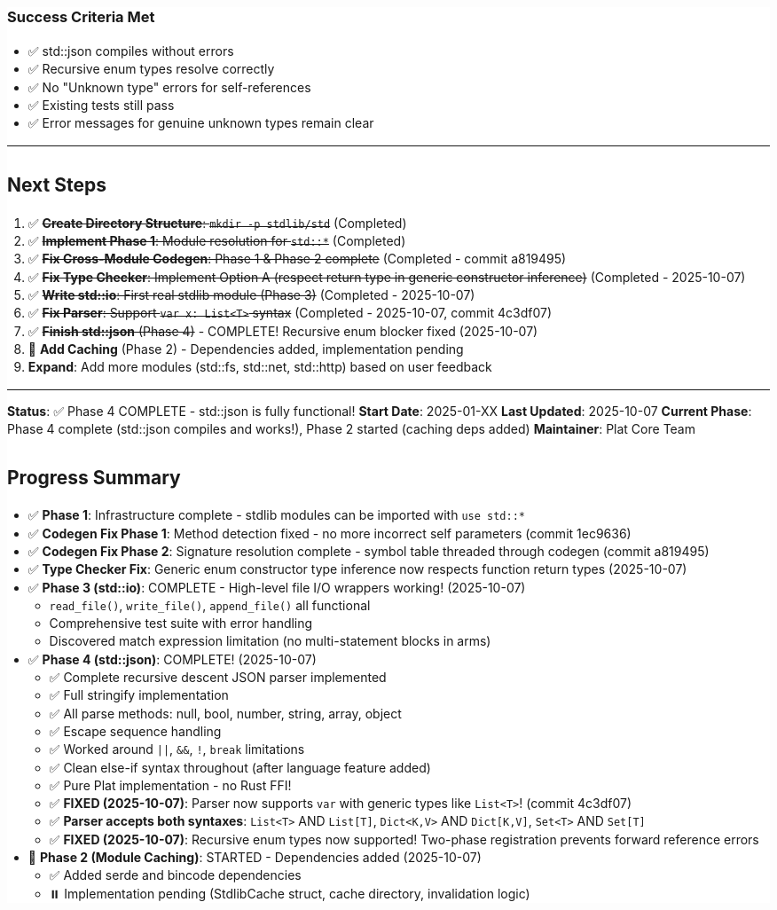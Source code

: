 ### Success Criteria Met

- ✅ std::json compiles without errors
- ✅ Recursive enum types resolve correctly
- ✅ No "Unknown type" errors for self-references
- ✅ Existing tests still pass
- ✅ Error messages for genuine unknown types remain clear

---

## Next Steps

1. ✅ ~~**Create Directory Structure**: `mkdir -p stdlib/std`~~ (Completed)
2. ✅ ~~**Implement Phase 1**: Module resolution for `std::*`~~ (Completed)
3. ✅ ~~**Fix Cross-Module Codegen**: Phase 1 & Phase 2 complete~~ (Completed - commit a819495)
4. ✅ ~~**Fix Type Checker**: Implement Option A (respect return type in generic constructor inference)~~ (Completed - 2025-10-07)
5. ✅ ~~**Write std::io**: First real stdlib module (Phase 3)~~ (Completed - 2025-10-07)
6. ✅ ~~**Fix Parser**: Support `var x: List<T>` syntax~~ (Completed - 2025-10-07, commit 4c3df07)
7. ✅ ~~**Finish std::json** (Phase 4)~~ - COMPLETE! Recursive enum blocker fixed (2025-10-07)
8. 🔧 **Add Caching** (Phase 2) - Dependencies added, implementation pending
9. **Expand**: Add more modules (std::fs, std::net, std::http) based on user feedback

---

**Status**: ✅ Phase 4 COMPLETE - std::json is fully functional!
**Start Date**: 2025-01-XX
**Last Updated**: 2025-10-07
**Current Phase**: Phase 4 complete (std::json compiles and works!), Phase 2 started (caching deps added)
**Maintainer**: Plat Core Team

## Progress Summary

- ✅ **Phase 1**: Infrastructure complete - stdlib modules can be imported with `use std::*`
- ✅ **Codegen Fix Phase 1**: Method detection fixed - no more incorrect self parameters (commit 1ec9636)
- ✅ **Codegen Fix Phase 2**: Signature resolution complete - symbol table threaded through codegen (commit a819495)
- ✅ **Type Checker Fix**: Generic enum constructor type inference now respects function return types (2025-10-07)
- ✅ **Phase 3 (std::io)**: COMPLETE - High-level file I/O wrappers working! (2025-10-07)
  - `read_file()`, `write_file()`, `append_file()` all functional
  - Comprehensive test suite with error handling
  - Discovered match expression limitation (no multi-statement blocks in arms)
- ✅ **Phase 4 (std::json)**: COMPLETE! (2025-10-07)
  - ✅ Complete recursive descent JSON parser implemented
  - ✅ Full stringify implementation
  - ✅ All parse methods: null, bool, number, string, array, object
  - ✅ Escape sequence handling
  - ✅ Worked around `||`, `&&`, `!`, `break` limitations
  - ✅ Clean else-if syntax throughout (after language feature added)
  - ✅ Pure Plat implementation - no Rust FFI!
  - ✅ **FIXED (2025-10-07)**: Parser now supports `var` with generic types like `List<T>`! (commit 4c3df07)
  - ✅ **Parser accepts both syntaxes**: `List<T>` AND `List[T]`, `Dict<K,V>` AND `Dict[K,V]`, `Set<T>` AND `Set[T]`
  - ✅ **FIXED (2025-10-07)**: Recursive enum types now supported! Two-phase registration prevents forward reference errors
- 🔧 **Phase 2 (Module Caching)**: STARTED - Dependencies added (2025-10-07)
  - ✅ Added serde and bincode dependencies
  - ⏸️ Implementation pending (StdlibCache struct, cache directory, invalidation logic)

